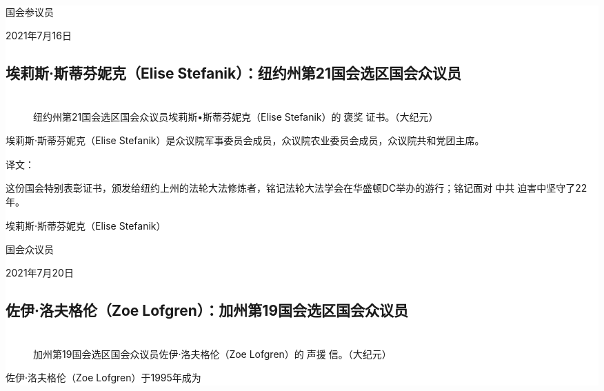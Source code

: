  <p>
  国会参议员
 </p>
 <p>
  2021年7月16日
 </p>
 <h2>
  埃莉斯‧斯蒂芬妮克（Elise Stefanik）：纽约州第21国会选区国会众议员
 </h2>
 <figure aria-describedby="caption-attachment-13092187" id="attachment_13092187">
  <ok href="https://i.epochtimes.com/assets/uploads/2021/07/id13092187-1-Rep.Elise_Stefanik_R-NY-21st_Certificate_2015.jpg" target="_blank">
   <img alt="" src="https://i.epochtimes.com/assets/uploads/2021/07/id13092187-1-Rep.Elise_Stefanik_R-NY-21st_Certificate_2015-600x464.jpg"/>
  </ok>
  <br/><figcaption id="caption-attachment-13092187">
   纽约州第21国会选区国会众议员埃莉斯•斯蒂芬妮克（Elise Stefanik）的
   <ok href="/term/137985">
    褒奖
   </ok>
   证书。（大纪元）
  </figcaption>
 </figure>
 <p>
  埃莉斯‧斯蒂芬妮克（Elise Stefanik）是众议院军事委员会成员，众议院农业委员会成员，众议院共和党团主席。
 </p>
 <p>
  译文：
 </p>
 <p>
  这份国会特别表彰证书，颁发给纽约上州的法轮大法修炼者，铭记法轮大法学会在华盛顿DC举办的游行；铭记面对
  <ok href="/term/1059">
   中共
  </ok>
  迫害中坚守了22年。
 </p>
 <p>
  埃莉斯‧斯蒂芬妮克（Elise Stefanik）
 </p>
 <p>
  国会众议员
 </p>
 <p>
  2021年7月20日
 </p>
 <h2>
  佐伊‧洛夫格伦（Zoe Lofgren）：加州第19国会选区国会众议员
 </h2>
 <figure aria-describedby="caption-attachment-13092138" id="attachment_13092138">
  <ok href="https://i.epochtimes.com/assets/uploads/2021/07/id13092138-2-Rep.-Zoe-Lofgren_District_D-CA_19th_1995.jpg" target="_blank">
   <img alt="" src="https://i.epochtimes.com/assets/uploads/2021/07/id13092138-2-Rep.-Zoe-Lofgren_District_D-CA_19th_1995-600x776.jpg"/>
  </ok>
  <br/><figcaption id="caption-attachment-13092138">
   加州第19国会选区国会众议员佐伊‧洛夫格伦（Zoe Lofgren）的
   <ok href="/term/61435">
    声援
   </ok>
   信。（大纪元）
  </figcaption>
 </figure>
 <p>
  佐伊‧洛夫格伦（Zoe Lofgren）于1995年成为